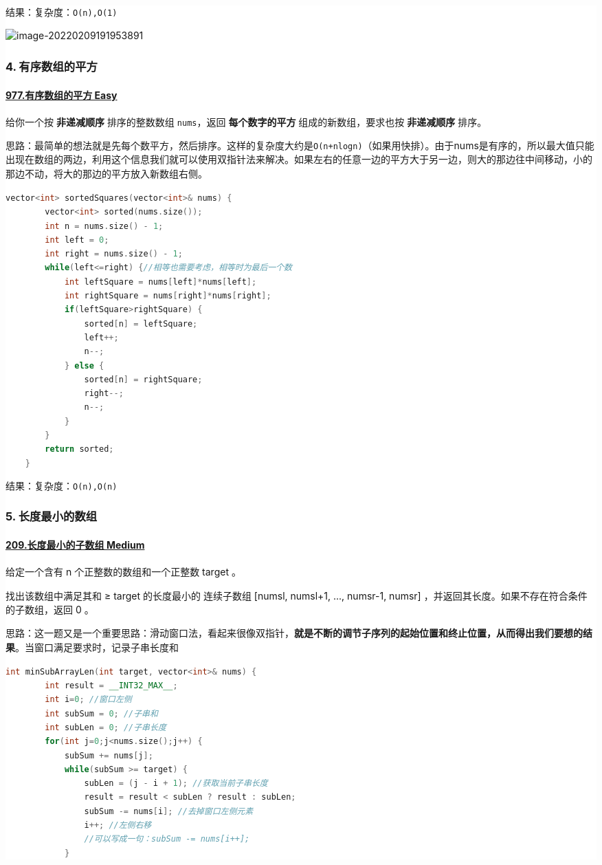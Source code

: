 结果：复杂度：`O(n),O(1)`

![image-20220209191953891](https://tva1.sinaimg.cn/large/008i3skNgy1gz7v4bt6wfj30qy068jrw.jpg)

### 4. 有序数组的平方

#### [977.有序数组的平方 Easy](https://leetcode-cn.com/problems/squares-of-a-sorted-array/description/)

给你一个按 **非递减顺序** 排序的整数数组 `nums`，返回 **每个数字的平方** 组成的新数组，要求也按 **非递减顺序** 排序。

思路：最简单的想法就是先每个数平方，然后排序。这样的复杂度大约是`O(n+nlogn)`（如果用快排）。由于nums是有序的，所以最大值只能出现在数组的两边，利用这个信息我们就可以使用双指针法来解决。如果左右的任意一边的平方大于另一边，则大的那边往中间移动，小的那边不动，将大的那边的平方放入新数组右侧。

```c++
vector<int> sortedSquares(vector<int>& nums) {
        vector<int> sorted(nums.size());
        int n = nums.size() - 1;
        int left = 0;
        int right = nums.size() - 1;
        while(left<=right) {//相等也需要考虑，相等时为最后一个数
            int leftSquare = nums[left]*nums[left];
            int rightSquare = nums[right]*nums[right];
            if(leftSquare>rightSquare) {
                sorted[n] = leftSquare;
                left++;
                n--;
            } else {
                sorted[n] = rightSquare;
                right--;
                n--;
            }
        }
        return sorted;
    }
```

结果：复杂度：`O(n),O(n)`



### 5. 长度最小的数组

#### [209.长度最小的子数组 Medium](https://leetcode-cn.com/problems/minimum-size-subarray-sum/)

给定一个含有 n 个正整数的数组和一个正整数 target 。

找出该数组中满足其和 ≥ target 的长度最小的 连续子数组 [numsl, numsl+1, ..., numsr-1, numsr] ，并返回其长度。如果不存在符合条件的子数组，返回 0 。



思路：这一题又是一个重要思路：滑动窗口法，看起来很像双指针，**就是不断的调节子序列的起始位置和终止位置，从而得出我们要想的结果**。当窗口满足要求时，记录子串长度和

```c++
int minSubArrayLen(int target, vector<int>& nums) {
        int result = __INT32_MAX__;
        int i=0; //窗口左侧
        int subSum = 0; //子串和
        int subLen = 0; //子串长度
        for(int j=0;j<nums.size();j++) {
            subSum += nums[j];
            while(subSum >= target) {
                subLen = (j - i + 1); //获取当前子串长度
                result = result < subLen ? result : subLen;
                subSum -= nums[i]; //去掉窗口左侧元素
                i++; //左侧右移
                //可以写成一句：subSum -= nums[i++];
            }
```